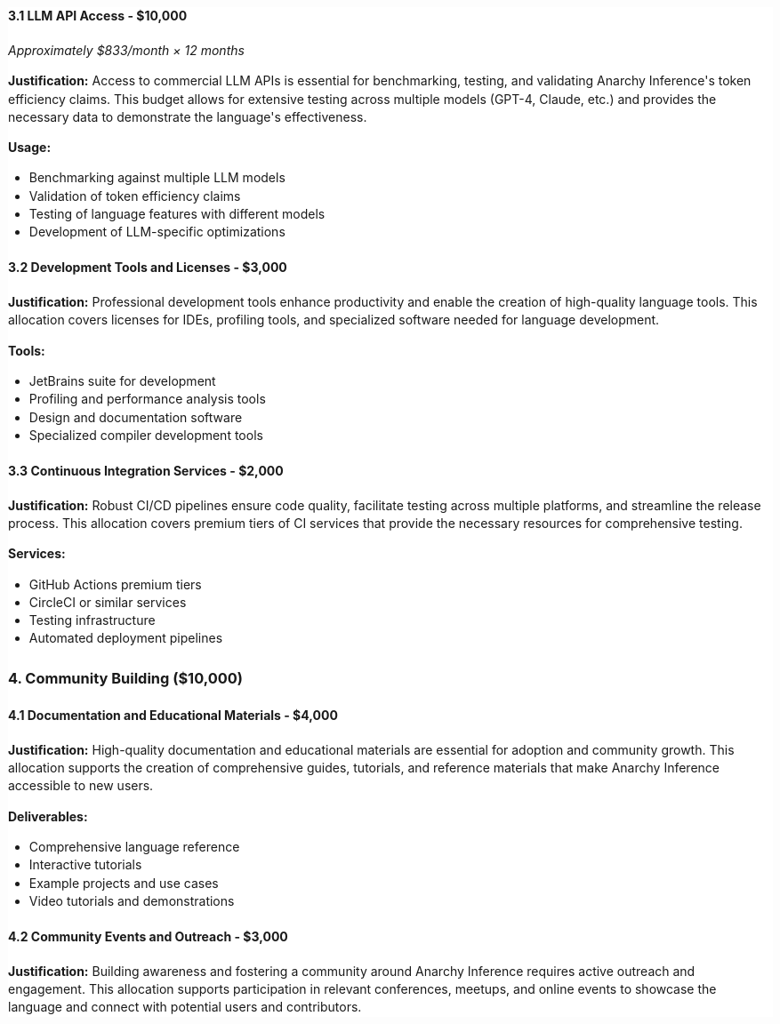 #### 3.1 LLM API Access - $10,000
*Approximately $833/month × 12 months*

**Justification:** Access to commercial LLM APIs is essential for benchmarking, testing, and validating Anarchy Inference's token efficiency claims. This budget allows for extensive testing across multiple models (GPT-4, Claude, etc.) and provides the necessary data to demonstrate the language's effectiveness.

**Usage:**
- Benchmarking against multiple LLM models
- Validation of token efficiency claims
- Testing of language features with different models
- Development of LLM-specific optimizations

#### 3.2 Development Tools and Licenses - $3,000

**Justification:** Professional development tools enhance productivity and enable the creation of high-quality language tools. This allocation covers licenses for IDEs, profiling tools, and specialized software needed for language development.

**Tools:**
- JetBrains suite for development
- Profiling and performance analysis tools
- Design and documentation software
- Specialized compiler development tools

#### 3.3 Continuous Integration Services - $2,000

**Justification:** Robust CI/CD pipelines ensure code quality, facilitate testing across multiple platforms, and streamline the release process. This allocation covers premium tiers of CI services that provide the necessary resources for comprehensive testing.

**Services:**
- GitHub Actions premium tiers
- CircleCI or similar services
- Testing infrastructure
- Automated deployment pipelines

### 4. Community Building ($10,000)

#### 4.1 Documentation and Educational Materials - $4,000

**Justification:** High-quality documentation and educational materials are essential for adoption and community growth. This allocation supports the creation of comprehensive guides, tutorials, and reference materials that make Anarchy Inference accessible to new users.

**Deliverables:**
- Comprehensive language reference
- Interactive tutorials
- Example projects and use cases
- Video tutorials and demonstrations

#### 4.2 Community Events and Outreach - $3,000

**Justification:** Building awareness and fostering a community around Anarchy Inference requires active outreach and engagement. This allocation supports participation in relevant conferences, meetups, and online events to showcase the language and connect with potential users and contributors.

